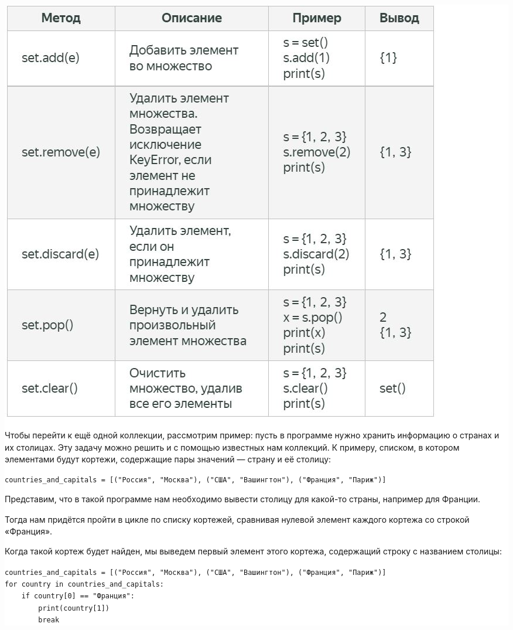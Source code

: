 ![Методы, изменяющие исходное множество](/PythonYandex/.pictures/027.JPG)

Чтобы перейти к ещё одной коллекции, рассмотрим пример: пусть в программе нужно хранить информацию о странах и их столицах. Эту задачу можно решить и с помощью известных нам коллекций. К примеру, списком, в котором элементами будут кортежи, содержащие пары значений — страну и её столицу:

    countries_and_capitals = [("Россия", "Москва"), ("США", "Вашингтон"), ("Франция", "Париж")]

Представим, что в такой программе нам необходимо вывести столицу для какой-то страны, например для Франции. 

Тогда нам придётся пройти в цикле по списку кортежей, сравнивая нулевой элемент каждого кортежа со строкой «Франция». 

Когда такой кортеж будет найден, мы выведем первый элемент этого кортежа, содержащий строку с названием столицы:

    countries_and_capitals = [("Россия", "Москва"), ("США", "Вашингтон"), ("Франция", "Париж")]
    for country in countries_and_capitals:
        if country[0] == "Франция":
            print(country[1])
            break
